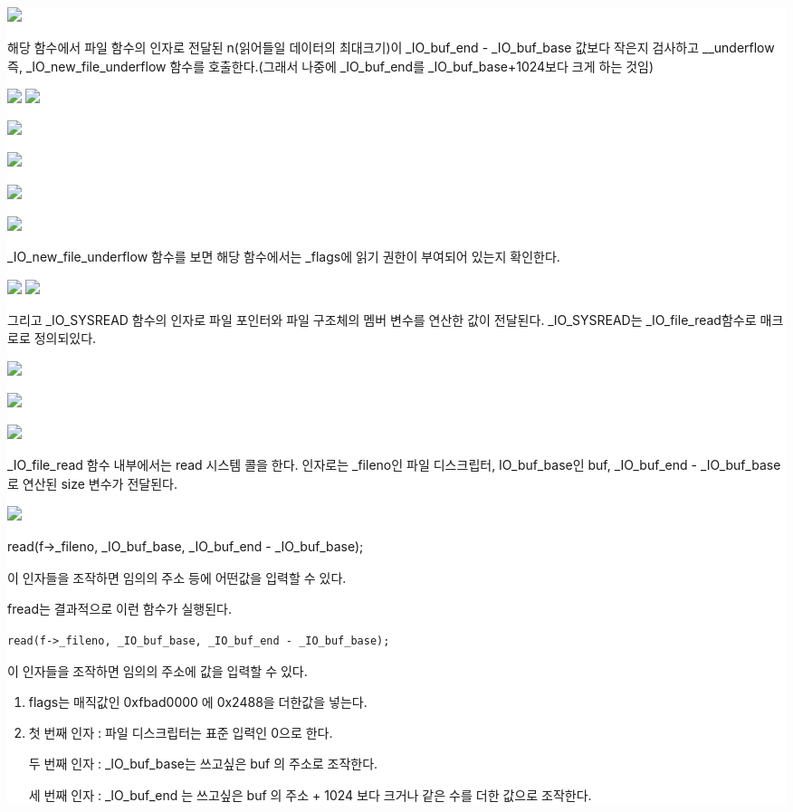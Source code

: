![](https://i.imgur.com/lN6wVDw.png)

해당 함수에서 파일 함수의 인자로 전달된 n(읽어들일 데이터의 최대크기)이 \_IO_buf_end - \_IO_buf_base 값보다 작은지 검사하고 \_\_underflow즉, \_IO_new_file_underflow 함수를 호출한다.(그래서 나중에 \_IO_buf_end를 \_IO_buf_base+1024보다 크게 하는 것임)

![](https://i.imgur.com/jd1d5Hq.png)
![](https://i.imgur.com/EzCMCmK.png)

![](https://i.imgur.com/0J0vc7k.png)

![](https://i.imgur.com/dbYEeCs.png)

![](https://i.imgur.com/OE5h36g.png)

![](https://i.imgur.com/EYYrVWe.png)

\_IO_new_file_underflow 함수를 보면 해당 함수에서는 \_flags에 읽기 권한이 부여되어 있는지 확인한다.

![](https://i.imgur.com/xXKZjA1.png)
![](https://i.imgur.com/xab92un.png)

그리고 \_IO_SYSREAD 함수의 인자로 파일 포인터와 파일 구조체의 멤버 변수를 연산한 값이 전달된다. \_IO_SYSREAD는 \_IO_file_read함수로 매크로로 정의되있다.

![](https://i.imgur.com/f2Y1Vuq.png)

![](https://i.imgur.com/H3AQajB.png)

![](https://i.imgur.com/6NqrJb7.png)

\_IO_file_read 함수 내부에서는 read 시스템 콜을 한다. 인자로는 \_fileno인 파일 디스크립터, IO_buf_base인 buf, \_IO_buf_end - \_IO_buf_base 로 연산된 size 변수가 전달된다.

![](https://i.imgur.com/dBMs488.png)

read(f->_fileno, _IO_buf_base, _IO_buf_end - _IO_buf_base);

이 인자들을 조작하면 임의의 주소 등에 어떤값을 입력할 수 있다.

fread는 결과적으로 이런 함수가 실행된다.

```
read(f->_fileno, _IO_buf_base, _IO_buf_end - _IO_buf_base);
```

이 인자들을 조작하면 임의의 주소에 값을 입력할 수 있다.

1. flags는 매직값인 0xfbad0000 에 0x2488을 더한값을 넣는다.
    
2. 첫 번째 인자 : 파일 디스크립터는 표준 입력인 0으로 한다.
    
    두 번째 인자 : \_IO_buf_base는 쓰고싶은 buf 의 주소로 조작한다.
    
    세 번째 인자 : \_IO_buf_end 는 쓰고싶은 buf 의 주소 + 1024 보다 크거나 같은 수를 더한 값으로 조작한다.
    